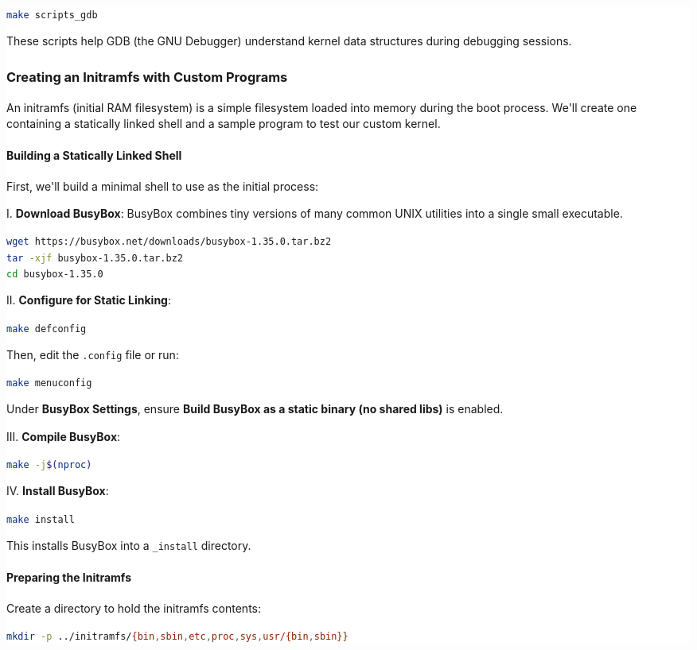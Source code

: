 ```bash
make scripts_gdb
```

These scripts help GDB (the GNU Debugger) understand kernel data structures during debugging sessions.

### Creating an Initramfs with Custom Programs

An initramfs (initial RAM filesystem) is a simple filesystem loaded into memory during the boot process. We'll create one containing a statically linked shell and a sample program to test our custom kernel.

#### Building a Statically Linked Shell

First, we'll build a minimal shell to use as the initial process:

I. **Download BusyBox**: BusyBox combines tiny versions of many common UNIX utilities into a single small executable.

```bash
wget https://busybox.net/downloads/busybox-1.35.0.tar.bz2
tar -xjf busybox-1.35.0.tar.bz2
cd busybox-1.35.0
```

II. **Configure for Static Linking**:

```bash
make defconfig
```

Then, edit the `.config` file or run:

```bash
make menuconfig
```

Under **BusyBox Settings**, ensure **Build BusyBox as a static binary (no shared libs)** is enabled.

III. **Compile BusyBox**:

```bash
make -j$(nproc)
```

IV. **Install BusyBox**:

```bash
make install
```

This installs BusyBox into a `_install` directory.

#### Preparing the Initramfs

Create a directory to hold the initramfs contents:

```bash
mkdir -p ../initramfs/{bin,sbin,etc,proc,sys,usr/{bin,sbin}}
```
